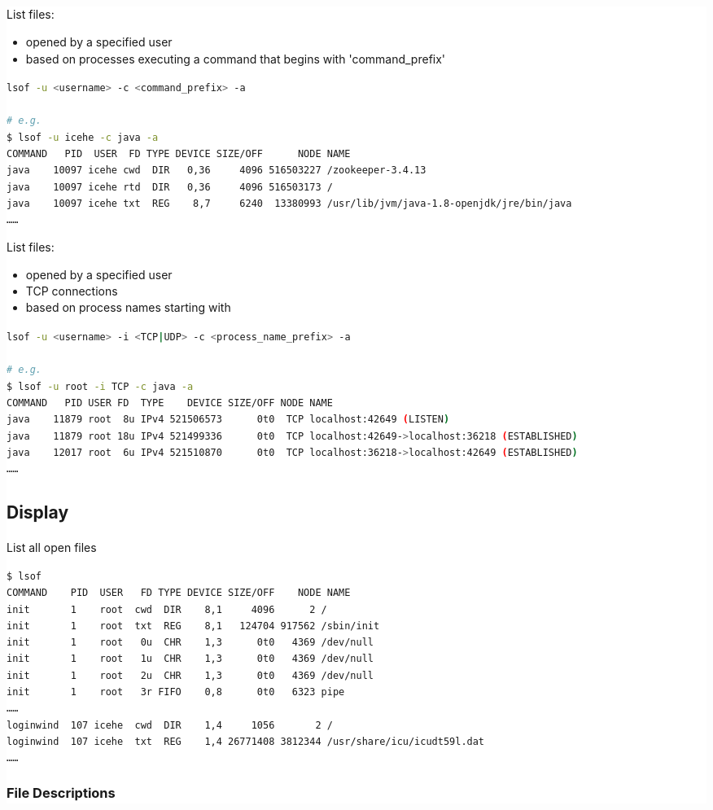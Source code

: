 List files:

* opened by a specified user
* based on processes executing a command that begins with 'command\_prefix'

```bash
lsof -u <username> -c <command_prefix> -a

# e.g.
$ lsof -u icehe -c java -a
COMMAND   PID  USER  FD TYPE DEVICE SIZE/OFF      NODE NAME
java    10097 icehe cwd  DIR   0,36     4096 516503227 /zookeeper-3.4.13
java    10097 icehe rtd  DIR   0,36     4096 516503173 /
java    10097 icehe txt  REG    8,7     6240  13380993 /usr/lib/jvm/java-1.8-openjdk/jre/bin/java
……
```

List files:

* opened by a specified user
* TCP connections
* based on process names starting with

```bash
lsof -u <username> -i <TCP|UDP> -c <process_name_prefix> -a

# e.g.
$ lsof -u root -i TCP -c java -a
COMMAND   PID USER FD  TYPE    DEVICE SIZE/OFF NODE NAME
java    11879 root  8u IPv4 521506573      0t0  TCP localhost:42649 (LISTEN)
java    11879 root 18u IPv4 521499336      0t0  TCP localhost:42649->localhost:36218 (ESTABLISHED)
java    12017 root  6u IPv4 521510870      0t0  TCP localhost:36218->localhost:42649 (ESTABLISHED)
……
```

## Display

List all open files

```bash
$ lsof
COMMAND    PID  USER   FD TYPE DEVICE SIZE/OFF    NODE NAME
init       1    root  cwd  DIR    8,1     4096      2 /
init       1    root  txt  REG    8,1   124704 917562 /sbin/init
init       1    root   0u  CHR    1,3      0t0   4369 /dev/null
init       1    root   1u  CHR    1,3      0t0   4369 /dev/null
init       1    root   2u  CHR    1,3      0t0   4369 /dev/null
init       1    root   3r FIFO    0,8      0t0   6323 pipe
……
loginwind  107 icehe  cwd  DIR    1,4     1056       2 /
loginwind  107 icehe  txt  REG    1,4 26771408 3812344 /usr/share/icu/icudt59l.dat
……
```

### File Descriptions
